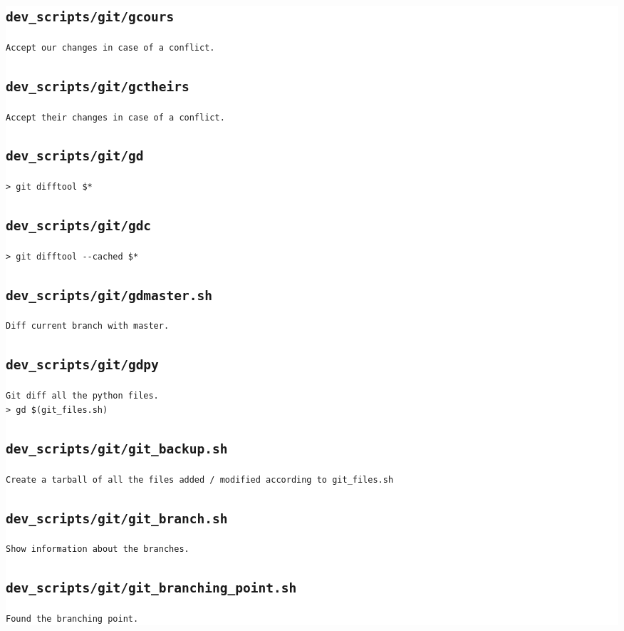 ## `dev_scripts/git/gcours`

```
Accept our changes in case of a conflict.
```

## `dev_scripts/git/gctheirs`

```
Accept their changes in case of a conflict.
```

## `dev_scripts/git/gd`

```
> git difftool $*
```

## `dev_scripts/git/gdc`

```
> git difftool --cached $*
```

## `dev_scripts/git/gdmaster.sh`

```
Diff current branch with master.
```

## `dev_scripts/git/gdpy`

```
Git diff all the python files.
> gd $(git_files.sh)
```

## `dev_scripts/git/git_backup.sh`

```
Create a tarball of all the files added / modified according to git_files.sh
```

## `dev_scripts/git/git_branch.sh`

```
Show information about the branches.
```

## `dev_scripts/git/git_branching_point.sh`

```
Found the branching point.
```
